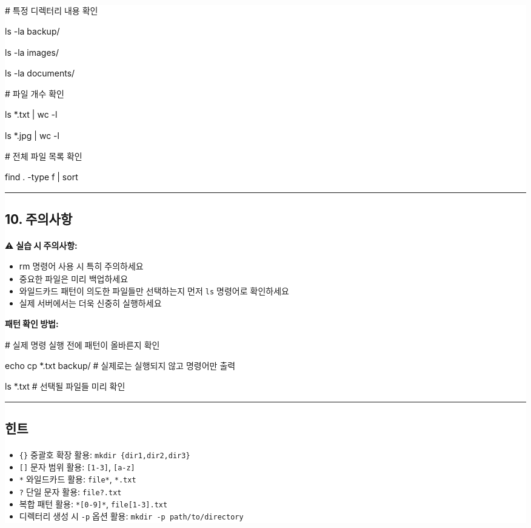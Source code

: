 \# 특정 디렉터리 내용 확인

ls \-la backup/

ls \-la images/

ls \-la documents/

\# 파일 개수 확인

ls \*.txt | wc \-l

ls \*.jpg | wc \-l

\# 전체 파일 목록 확인

find . \-type f | sort

---

## 10\. 주의사항

⚠️ **실습 시 주의사항:**

- rm 명령어 사용 시 특히 주의하세요  
- 중요한 파일은 미리 백업하세요  
- 와일드카드 패턴이 의도한 파일들만 선택하는지 먼저 `ls` 명령어로 확인하세요  
- 실제 서버에서는 더욱 신중히 실행하세요

**패턴 확인 방법:**

\# 실제 명령 실행 전에 패턴이 올바른지 확인

echo cp \*.txt backup/    \# 실제로는 실행되지 않고 명령어만 출력

ls \*.txt                 \# 선택될 파일들 미리 확인

---

## 힌트

- `{}` 중괄호 확장 활용: `mkdir {dir1,dir2,dir3}`  
- `[]` 문자 범위 활용: `[1-3]`, `[a-z]`  
- `*` 와일드카드 활용: `file*`, `*.txt`  
- `?` 단일 문자 활용: `file?.txt`  
- 복합 패턴 활용: `*[0-9]*`, `file[1-3].txt`  
- 디렉터리 생성 시 `-p` 옵션 활용: `mkdir -p path/to/directory`

